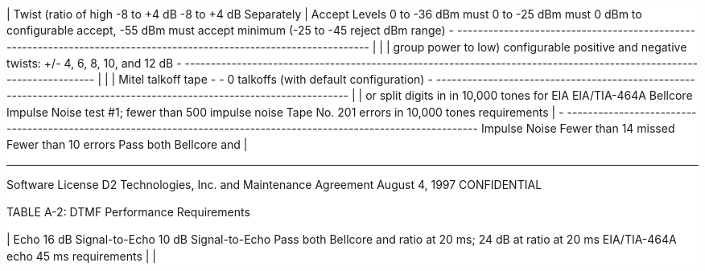 | Twist (ratio of high          -8 to +4 dB                   -8 to +4 dB                   Separately                                                                                                                                                                                    | Accept Levels                 0 to -36 dBm must             0 to -25 dBm must             0 dBm to configurable                               accept, -55 dBm must          accept                        minimum (-25 to -45                               reject                                                      dBm range) - --------------------------------------------------------------------------------------------------------------------                                                                                                                                                                                                                                                                                                                                                                        |
|                                                                                                                                                                                                                                                                                         | group power to low)                                                                       configurable positive                                                                                           and negative twists:                                                                                           +/- 4, 6, 8, 10, and 12 dB - --------------------------------------------------------------------------------------------------------------------                                                                                                                                                                                                                                                                                                                                                       |
|                                                                                                                                                                                                                                                                                         | Mitel talkoff tape            -                             -                             0 talkoffs (with default                                                                                           configuration) - --------------------------------------------------------------------------------------------------------------------                                                                                                                                                                                                                                                                                                                                                                                                                                                                               |
| or split digits in            in 10,000 tones for EIA       EIA/TIA-464A                               Bellcore Impulse Noise        test #1; fewer than 500       impulse noise                               Tape No. 201                  errors in 10,000 tones        requirements | - -------------------------------------------------------------------------------------------------------------------- Impulse Noise                 Fewer than 14 missed          Fewer than 10 errors          Pass both Bellcore and                                                                                                                                                                                                                                                                                                                                                                                                                                                                                                                                                                                          |

- --------------------------------------------------------------------------------------------------------------------

Software License                                           D2 Technologies, Inc. and Maintenance Agreement       August 4, 1997                      CONFIDENTIAL

TABLE A-2: DTMF Performance Requirements

| Echo                          16 dB Signal-to-Echo          10 dB Signal-to-Echo          Pass both Bellcore and                               ratio at 20 ms; 24 dB at      ratio at 20 ms                EIA/TIA-464A echo                               45 ms                                                       requirements                                                                                                                 |                                                                                                                                                                                                                                   |